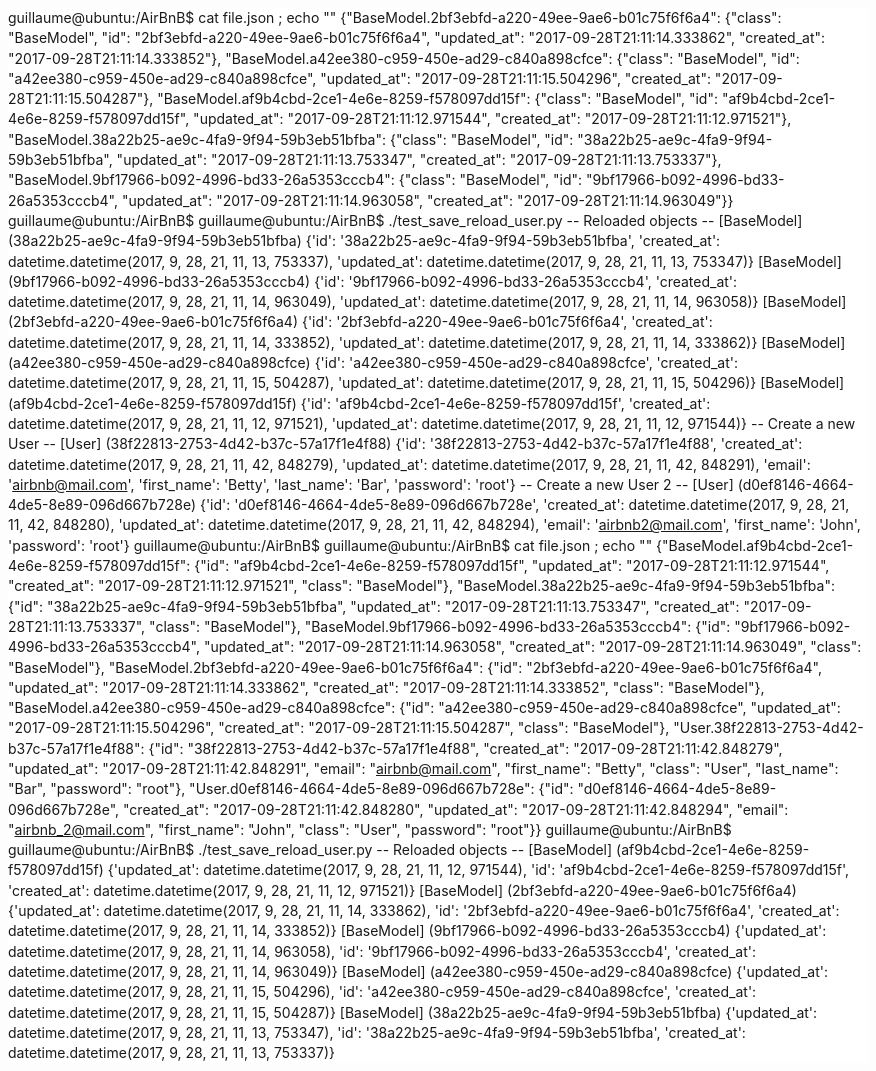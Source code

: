 guillaume@ubuntu:/AirBnB$ cat file.json ; echo "" {"BaseModel.2bf3ebfd-a220-49ee-9ae6-b01c75f6f6a4": {"class": "BaseModel", "id": "2bf3ebfd-a220-49ee-9ae6-b01c75f6f6a4", "updated_at": "2017-09-28T21:11:14.333862", "created_at": "2017-09-28T21:11:14.333852"}, "BaseModel.a42ee380-c959-450e-ad29-c840a898cfce": {"class": "BaseModel", "id": "a42ee380-c959-450e-ad29-c840a898cfce", "updated_at": "2017-09-28T21:11:15.504296", "created_at": "2017-09-28T21:11:15.504287"}, "BaseModel.af9b4cbd-2ce1-4e6e-8259-f578097dd15f": {"class": "BaseModel", "id": "af9b4cbd-2ce1-4e6e-8259-f578097dd15f", "updated_at": "2017-09-28T21:11:12.971544", "created_at": "2017-09-28T21:11:12.971521"}, "BaseModel.38a22b25-ae9c-4fa9-9f94-59b3eb51bfba": {"class": "BaseModel", "id": "38a22b25-ae9c-4fa9-9f94-59b3eb51bfba", "updated_at": "2017-09-28T21:11:13.753347", "created_at": "2017-09-28T21:11:13.753337"}, "BaseModel.9bf17966-b092-4996-bd33-26a5353cccb4": {"class": "BaseModel", "id": "9bf17966-b092-4996-bd33-26a5353cccb4", "updated_at": "2017-09-28T21:11:14.963058", "created_at": "2017-09-28T21:11:14.963049"}} guillaume@ubuntu:/AirBnB$ guillaume@ubuntu:/AirBnB$ ./test_save_reload_user.py -- Reloaded objects -- [BaseModel] (38a22b25-ae9c-4fa9-9f94-59b3eb51bfba) {'id': '38a22b25-ae9c-4fa9-9f94-59b3eb51bfba', 'created_at': datetime.datetime(2017, 9, 28, 21, 11, 13, 753337), 'updated_at': datetime.datetime(2017, 9, 28, 21, 11, 13, 753347)} [BaseModel] (9bf17966-b092-4996-bd33-26a5353cccb4) {'id': '9bf17966-b092-4996-bd33-26a5353cccb4', 'created_at': datetime.datetime(2017, 9, 28, 21, 11, 14, 963049), 'updated_at': datetime.datetime(2017, 9, 28, 21, 11, 14, 963058)} [BaseModel] (2bf3ebfd-a220-49ee-9ae6-b01c75f6f6a4) {'id': '2bf3ebfd-a220-49ee-9ae6-b01c75f6f6a4', 'created_at': datetime.datetime(2017, 9, 28, 21, 11, 14, 333852), 'updated_at': datetime.datetime(2017, 9, 28, 21, 11, 14, 333862)} [BaseModel] (a42ee380-c959-450e-ad29-c840a898cfce) {'id': 'a42ee380-c959-450e-ad29-c840a898cfce', 'created_at': datetime.datetime(2017, 9, 28, 21, 11, 15, 504287), 'updated_at': datetime.datetime(2017, 9, 28, 21, 11, 15, 504296)} [BaseModel] (af9b4cbd-2ce1-4e6e-8259-f578097dd15f) {'id': 'af9b4cbd-2ce1-4e6e-8259-f578097dd15f', 'created_at': datetime.datetime(2017, 9, 28, 21, 11, 12, 971521), 'updated_at': datetime.datetime(2017, 9, 28, 21, 11, 12, 971544)} -- Create a new User -- [User] (38f22813-2753-4d42-b37c-57a17f1e4f88) {'id': '38f22813-2753-4d42-b37c-57a17f1e4f88', 'created_at': datetime.datetime(2017, 9, 28, 21, 11, 42, 848279), 'updated_at': datetime.datetime(2017, 9, 28, 21, 11, 42, 848291), 'email': 'airbnb@mail.com', 'first_name': 'Betty', 'last_name': 'Bar', 'password': 'root'} -- Create a new User 2 -- [User] (d0ef8146-4664-4de5-8e89-096d667b728e) {'id': 'd0ef8146-4664-4de5-8e89-096d667b728e', 'created_at': datetime.datetime(2017, 9, 28, 21, 11, 42, 848280), 'updated_at': datetime.datetime(2017, 9, 28, 21, 11, 42, 848294), 'email': 'airbnb2@mail.com', 'first_name': 'John', 'password': 'root'} guillaume@ubuntu:/AirBnB$ guillaume@ubuntu:/AirBnB$ cat file.json ; echo "" {"BaseModel.af9b4cbd-2ce1-4e6e-8259-f578097dd15f": {"id": "af9b4cbd-2ce1-4e6e-8259-f578097dd15f", "updated_at": "2017-09-28T21:11:12.971544", "created_at": "2017-09-28T21:11:12.971521", "class": "BaseModel"}, "BaseModel.38a22b25-ae9c-4fa9-9f94-59b3eb51bfba": {"id": "38a22b25-ae9c-4fa9-9f94-59b3eb51bfba", "updated_at": "2017-09-28T21:11:13.753347", "created_at": "2017-09-28T21:11:13.753337", "class": "BaseModel"}, "BaseModel.9bf17966-b092-4996-bd33-26a5353cccb4": {"id": "9bf17966-b092-4996-bd33-26a5353cccb4", "updated_at": "2017-09-28T21:11:14.963058", "created_at": "2017-09-28T21:11:14.963049", "class": "BaseModel"}, "BaseModel.2bf3ebfd-a220-49ee-9ae6-b01c75f6f6a4": {"id": "2bf3ebfd-a220-49ee-9ae6-b01c75f6f6a4", "updated_at": "2017-09-28T21:11:14.333862", "created_at": "2017-09-28T21:11:14.333852", "class": "BaseModel"}, "BaseModel.a42ee380-c959-450e-ad29-c840a898cfce": {"id": "a42ee380-c959-450e-ad29-c840a898cfce", "updated_at": "2017-09-28T21:11:15.504296", "created_at": "2017-09-28T21:11:15.504287", "class": "BaseModel"}, "User.38f22813-2753-4d42-b37c-57a17f1e4f88": {"id": "38f22813-2753-4d42-b37c-57a17f1e4f88", "created_at": "2017-09-28T21:11:42.848279", "updated_at": "2017-09-28T21:11:42.848291", "email": "airbnb@mail.com", "first_name": "Betty", "class": "User", "last_name": "Bar", "password": "root"}, "User.d0ef8146-4664-4de5-8e89-096d667b728e": {"id": "d0ef8146-4664-4de5-8e89-096d667b728e", "created_at": "2017-09-28T21:11:42.848280", "updated_at": "2017-09-28T21:11:42.848294", "email": "airbnb_2@mail.com", "first_name": "John", "class": "User", "password": "root"}} guillaume@ubuntu:/AirBnB$ guillaume@ubuntu:/AirBnB$ ./test_save_reload_user.py -- Reloaded objects -- [BaseModel] (af9b4cbd-2ce1-4e6e-8259-f578097dd15f) {'updated_at': datetime.datetime(2017, 9, 28, 21, 11, 12, 971544), 'id': 'af9b4cbd-2ce1-4e6e-8259-f578097dd15f', 'created_at': datetime.datetime(2017, 9, 28, 21, 11, 12, 971521)} [BaseModel] (2bf3ebfd-a220-49ee-9ae6-b01c75f6f6a4) {'updated_at': datetime.datetime(2017, 9, 28, 21, 11, 14, 333862), 'id': '2bf3ebfd-a220-49ee-9ae6-b01c75f6f6a4', 'created_at': datetime.datetime(2017, 9, 28, 21, 11, 14, 333852)} [BaseModel] (9bf17966-b092-4996-bd33-26a5353cccb4) {'updated_at': datetime.datetime(2017, 9, 28, 21, 11, 14, 963058), 'id': '9bf17966-b092-4996-bd33-26a5353cccb4', 'created_at': datetime.datetime(2017, 9, 28, 21, 11, 14, 963049)} [BaseModel] (a42ee380-c959-450e-ad29-c840a898cfce) {'updated_at': datetime.datetime(2017, 9, 28, 21, 11, 15, 504296), 'id': 'a42ee380-c959-450e-ad29-c840a898cfce', 'created_at': datetime.datetime(2017, 9, 28, 21, 11, 15, 504287)} [BaseModel] (38a22b25-ae9c-4fa9-9f94-59b3eb51bfba) {'updated_at': datetime.datetime(2017, 9, 28, 21, 11, 13, 753347), 'id': '38a22b25-ae9c-4fa9-9f94-59b3eb51bfba', 'created_at': datetime.datetime(2017, 9, 28, 21, 11, 13, 753337)}